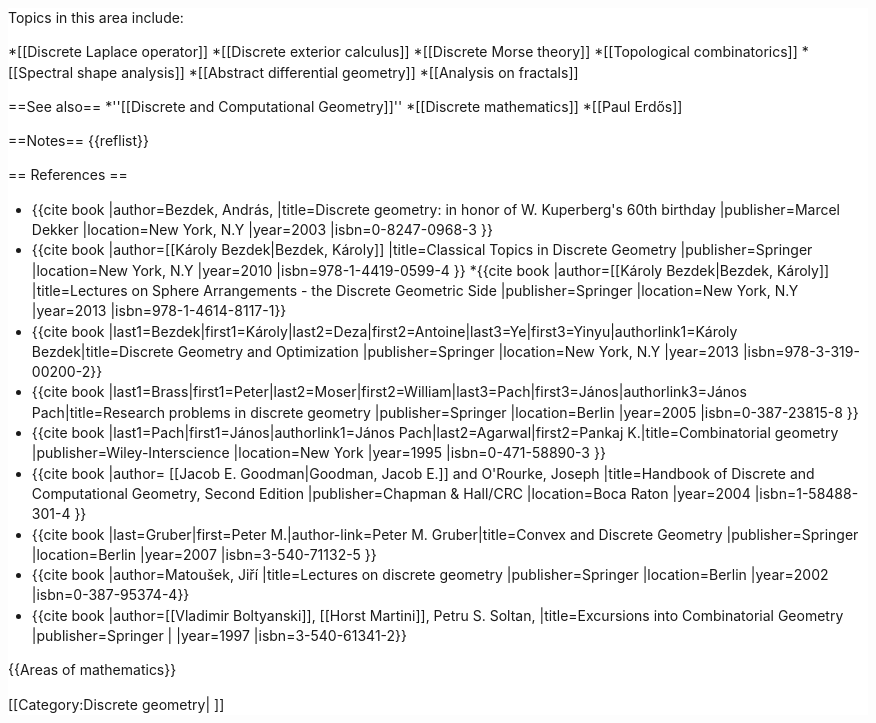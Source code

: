 Topics in this area include:

*[[Discrete Laplace operator]]
*[[Discrete exterior calculus]]
*[[Discrete Morse theory]]
*[[Topological combinatorics]]
*[[Spectral shape analysis]]
*[[Abstract differential geometry]]
*[[Analysis on fractals]]

==See also==
*''[[Discrete and Computational Geometry]]''
*[[Discrete mathematics]]
*[[Paul Erdős]]

==Notes==
{{reflist}}

== References ==
* {{cite book |author=Bezdek, András, |title=Discrete geometry: in honor of W. Kuperberg's 60th birthday |publisher=Marcel Dekker |location=New York, N.Y |year=2003 |isbn=0-8247-0968-3 }}
* {{cite book |author=[[Károly Bezdek|Bezdek, Károly]] |title=Classical Topics in Discrete Geometry |publisher=Springer |location=New York, N.Y |year=2010 |isbn=978-1-4419-0599-4 }}
*{{cite book |author=[[Károly Bezdek|Bezdek, Károly]] |title=Lectures on Sphere Arrangements - the Discrete Geometric Side |publisher=Springer |location=New York, N.Y |year=2013 |isbn=978-1-4614-8117-1}}
* {{cite book |last1=Bezdek|first1=Károly|last2=Deza|first2=Antoine|last3=Ye|first3=Yinyu|authorlink1=Károly Bezdek|title=Discrete Geometry and Optimization |publisher=Springer |location=New York, N.Y |year=2013 |isbn=978-3-319-00200-2}}
* {{cite book |last1=Brass|first1=Peter|last2=Moser|first2=William|last3=Pach|first3=János|authorlink3=János Pach|title=Research problems in discrete geometry |publisher=Springer |location=Berlin |year=2005 |isbn=0-387-23815-8 }}
* {{cite book |last1=Pach|first1=János|authorlink1=János Pach|last2=Agarwal|first2=Pankaj K.|title=Combinatorial geometry |publisher=Wiley-Interscience |location=New York |year=1995 |isbn=0-471-58890-3 }}
* {{cite book |author= [[Jacob E. Goodman|Goodman, Jacob E.]] and O'Rourke, Joseph |title=Handbook of Discrete and Computational Geometry, Second Edition |publisher=Chapman & Hall/CRC |location=Boca Raton |year=2004 |isbn=1-58488-301-4 }}
* {{cite book |last=Gruber|first=Peter M.|author-link=Peter M. Gruber|title=Convex and Discrete Geometry |publisher=Springer |location=Berlin |year=2007  |isbn=3-540-71132-5 }}
* {{cite book |author=Matoušek, Jiří |title=Lectures on discrete geometry |publisher=Springer |location=Berlin |year=2002 |isbn=0-387-95374-4}}
* {{cite book |author=[[Vladimir Boltyanski]], [[Horst Martini]], Petru S. Soltan,  |title=Excursions into Combinatorial Geometry |publisher=Springer | |year=1997 |isbn=3-540-61341-2}}


{{Areas of mathematics}}

[[Category:Discrete geometry| ]]